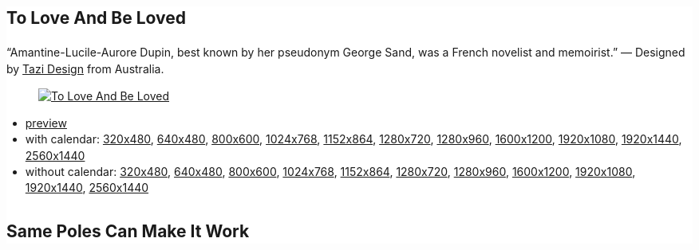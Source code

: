 ## To Love And Be Loved

“Amantine-Lucile-Aurore Dupin, best known by her pseudonym George Sand, was a French novelist and memoirist.” — Designed by <a href="https://www.tazi.com.au">Tazi Design</a> from Australia.

<figure><a title="To Love And Be Loved" href="https://smashingmagazine.com/files/wallpapers/feb-17/to-love-and-be-loved/feb-17-to-love-and-be-loved-full.png"><img loading="lazy" decoding="async" src="https://archive.smashing.media/assets/344dbf88-fdf9-42bb-adb4-46f01eedd629/3fdfa1be-324a-4397-a21f-583debcb89b9/feb-17-to-love-and-be-loved-preview-opt.png" alt="To Love And Be Loved" /></a></figure>

*   [preview](https://smashingmagazine.com/files/wallpapers/feb-17/to-love-and-be-loved/feb-17-to-love-and-be-loved-preview.png "To Love And Be Loved - Preview")
*   with calendar: [320x480](https://smashingmagazine.com/files/wallpapers/feb-17/to-love-and-be-loved/cal/feb-17-to-love-and-be-loved-cal-320x480.png "To Love And Be Loved - 320x480"), [640x480](https://smashingmagazine.com/files/wallpapers/feb-17/to-love-and-be-loved/cal/feb-17-to-love-and-be-loved-cal-640x480.png "To Love And Be Loved - 640x480"), [800x600](https://smashingmagazine.com/files/wallpapers/feb-17/to-love-and-be-loved/cal/feb-17-to-love-and-be-loved-cal-800x600.png "To Love And Be Loved - 800x600"), [1024x768](https://smashingmagazine.com/files/wallpapers/feb-17/to-love-and-be-loved/cal/feb-17-to-love-and-be-loved-cal-1024x768.png "To Love And Be Loved - 1024x768"), [1152x864](https://smashingmagazine.com/files/wallpapers/feb-17/to-love-and-be-loved/cal/feb-17-to-love-and-be-loved-cal-1152x864.png "To Love And Be Loved - 1152x864"), [1280x720](https://smashingmagazine.com/files/wallpapers/feb-17/to-love-and-be-loved/cal/feb-17-to-love-and-be-loved-cal-1280x720.png "To Love And Be Loved - 1280x720"), [1280x960](https://smashingmagazine.com/files/wallpapers/feb-17/to-love-and-be-loved/cal/feb-17-to-love-and-be-loved-cal-1280x960.png "To Love And Be Loved - 1280x960"), [1600x1200](https://smashingmagazine.com/files/wallpapers/feb-17/to-love-and-be-loved/cal/feb-17-to-love-and-be-loved-cal-1600x1200.png "To Love And Be Loved - 1600x1200"), [1920x1080](https://smashingmagazine.com/files/wallpapers/feb-17/to-love-and-be-loved/cal/feb-17-to-love-and-be-loved-cal-1920x1080.png "To Love And Be Loved - 1920x1080"), [1920x1440](https://smashingmagazine.com/files/wallpapers/feb-17/to-love-and-be-loved/cal/feb-17-to-love-and-be-loved-cal-1920x1440.png "To Love And Be Loved - 1920x1440"), [2560x1440](https://smashingmagazine.com/files/wallpapers/feb-17/to-love-and-be-loved/cal/feb-17-to-love-and-be-loved-cal-2560x1440.png "To Love And Be Loved - 2560x1440")
*   without calendar: [320x480](https://smashingmagazine.com/files/wallpapers/feb-17/to-love-and-be-loved/nocal/feb-17-to-love-and-be-loved-nocal-320x480.png "To Love And Be Loved - 320x480"), [640x480](https://smashingmagazine.com/files/wallpapers/feb-17/to-love-and-be-loved/nocal/feb-17-to-love-and-be-loved-nocal-640x480.png "To Love And Be Loved - 640x480"), [800x600](https://smashingmagazine.com/files/wallpapers/feb-17/to-love-and-be-loved/nocal/feb-17-to-love-and-be-loved-nocal-800x600.png "To Love And Be Loved - 800x600"), [1024x768](https://smashingmagazine.com/files/wallpapers/feb-17/to-love-and-be-loved/nocal/feb-17-to-love-and-be-loved-nocal-1024x768.png "To Love And Be Loved - 1024x768"), [1152x864](https://smashingmagazine.com/files/wallpapers/feb-17/to-love-and-be-loved/nocal/feb-17-to-love-and-be-loved-nocal-1152x864.png "To Love And Be Loved - 1152x864"), [1280x720](https://smashingmagazine.com/files/wallpapers/feb-17/to-love-and-be-loved/nocal/feb-17-to-love-and-be-loved-nocal-1280x720.png "To Love And Be Loved - 1280x720"), [1280x960](https://smashingmagazine.com/files/wallpapers/feb-17/to-love-and-be-loved/nocal/feb-17-to-love-and-be-loved-nocal-1280x960.png "To Love And Be Loved - 1280x960"), [1600x1200](https://smashingmagazine.com/files/wallpapers/feb-17/to-love-and-be-loved/nocal/feb-17-to-love-and-be-loved-nocal-1600x1200.png "To Love And Be Loved - 1600x1200"), [1920x1080](https://smashingmagazine.com/files/wallpapers/feb-17/to-love-and-be-loved/nocal/feb-17-to-love-and-be-loved-nocal-1920x1080.png "To Love And Be Loved - 1920x1080"), [1920x1440](https://smashingmagazine.com/files/wallpapers/feb-17/to-love-and-be-loved/nocal/feb-17-to-love-and-be-loved-nocal-1920x1440.png "To Love And Be Loved - 1920x1440"), [2560x1440](https://smashingmagazine.com/files/wallpapers/feb-17/to-love-and-be-loved/nocal/feb-17-to-love-and-be-loved-nocal-2560x1440.png "To Love And Be Loved - 2560x1440")

## Same Poles Can Make It Work
